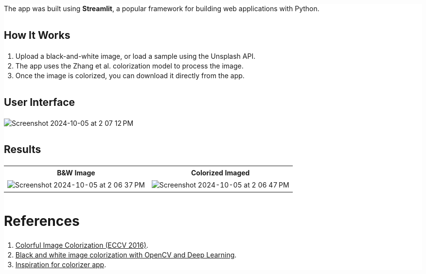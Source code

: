 The app was built using **Streamlit**, a popular framework for building web applications with Python. 

## How It Works
1. Upload a black-and-white image, or load a sample using the Unsplash API.
2. The app uses the Zhang et al. colorization model to process the image.
3. Once the image is colorized, you can download it directly from the app.

## User Interface

<img width="1205" alt="Screenshot 2024-10-05 at 2 07 12 PM" src="https://github.com/user-attachments/assets/9afad572-23d3-402a-b1dd-73f08eb9d8c4">

## Results

<table>
  <tr>
    <th>B&W Image</th>
    <th>Colorized Imaged</th>
  </tr>
  <tr>
    <td><img width="420" alt="Screenshot 2024-10-05 at 2 06 37 PM" src="https://github.com/user-attachments/assets/109f1391-8e67-4bcc-a98e-2c4ca222065f"></td>
    <td><img width="420" alt="Screenshot 2024-10-05 at 2 06 47 PM" src="https://github.com/user-attachments/assets/6bf7c45a-8ea2-45c9-917b-93fb572754e2"></td>
  </tr>
</table>


# References

1. [Colorful Image Colorization (ECCV 2016)](https://richzhang.github.io/colorization/).
2. [Black and white image colorization with OpenCV and Deep Learning](https://pyimagesearch.com/2019/02/25/black-and-white-image-colorization-with-opencv-and-deep-learning/).
3. [Inspiration for colorizer app](https://github.com/dhananjayan-r/Colorizer).


